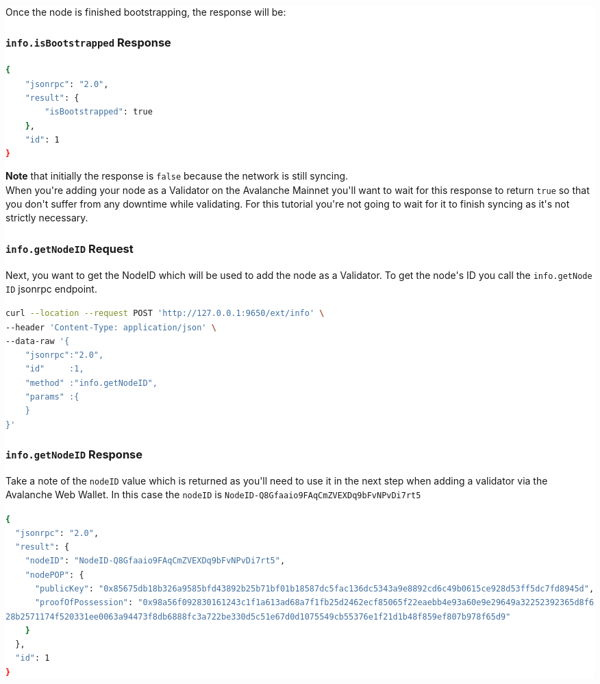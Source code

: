 Once the node is finished bootstrapping, the response will be:

### `info.isBootstrapped` Response

```zsh
{
    "jsonrpc": "2.0",
    "result": {
        "isBootstrapped": true
    },
    "id": 1
}
```

**Note** that initially the response is `false` because the network is still syncing.  
When you're adding your node as a Validator on the Avalanche Mainnet you'll want to wait for this response
to return `true` so that you don't suffer from any downtime while validating.
For this tutorial you're not going to wait for it to finish syncing as it's not
strictly necessary.

### `info.getNodeID` Request

Next, you want to get the NodeID which will be used to add the node as a
Validator. To get the node's ID you call the `info.getNodeID` jsonrpc endpoint.

```zsh
curl --location --request POST 'http://127.0.0.1:9650/ext/info' \
--header 'Content-Type: application/json' \
--data-raw '{
    "jsonrpc":"2.0",
    "id"     :1,
    "method" :"info.getNodeID",
    "params" :{
    }
}'
```

### `info.getNodeID` Response

Take a note of the `nodeID` value which is returned as you'll need to use it in
the next step when adding a validator via the Avalanche Web Wallet. In this case
the `nodeID` is `NodeID-Q8Gfaaio9FAqCmZVEXDq9bFvNPvDi7rt5`

```zsh
{
  "jsonrpc": "2.0",
  "result": {
    "nodeID": "NodeID-Q8Gfaaio9FAqCmZVEXDq9bFvNPvDi7rt5",
    "nodePOP": {
      "publicKey": "0x85675db18b326a9585bfd43892b25b71bf01b18587dc5fac136dc5343a9e8892cd6c49b0615ce928d53ff5dc7fd8945d",
      "proofOfPossession": "0x98a56f092830161243c1f1a613ad68a7f1fb25d2462ecf85065f22eaebb4e93a60e9e29649a32252392365d8f628b2571174f520331ee0063a94473f8db6888fc3a722be330d5c51e67d0d1075549cb55376e1f21d1b48f859ef807b978f65d9"
    }
  },
  "id": 1
}
```
